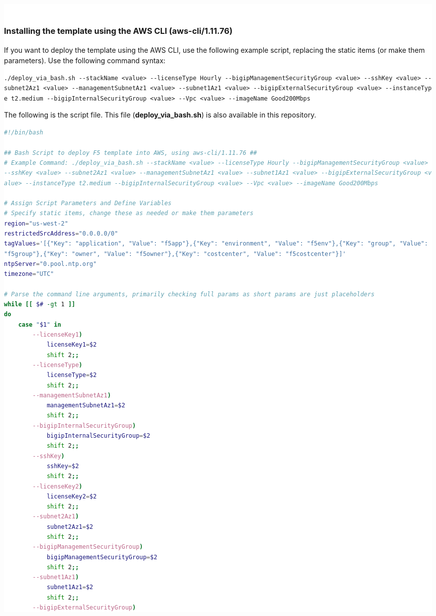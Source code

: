 <br>


### Installing the template using the AWS CLI (aws-cli/1.11.76)
If you want to deploy the template using the AWS CLI, use the following example script, replacing the static items (or make them parameters).  Use the following command syntax:
 
```./deploy_via_bash.sh --stackName <value> --licenseType Hourly --bigipManagementSecurityGroup <value> --sshKey <value> --subnet2Az1 <value> --managementSubnetAz1 <value> --subnet1Az1 <value> --bigipExternalSecurityGroup <value> --instanceType t2.medium --bigipInternalSecurityGroup <value> --Vpc <value> --imageName Good200Mbps```

The following is the script file.  This file (**deploy_via_bash.sh**) is also available in this repository.

```bash
#!/bin/bash

## Bash Script to deploy F5 template into AWS, using aws-cli/1.11.76 ##
# Example Command: ./deploy_via_bash.sh --stackName <value> --licenseType Hourly --bigipManagementSecurityGroup <value> --sshKey <value> --subnet2Az1 <value> --managementSubnetAz1 <value> --subnet1Az1 <value> --bigipExternalSecurityGroup <value> --instanceType t2.medium --bigipInternalSecurityGroup <value> --Vpc <value> --imageName Good200Mbps

# Assign Script Parameters and Define Variables
# Specify static items, change these as needed or make them parameters
region="us-west-2"
restrictedSrcAddress="0.0.0.0/0"
tagValues='[{"Key": "application", "Value": "f5app"},{"Key": "environment", "Value": "f5env"},{"Key": "group", "Value": "f5group"},{"Key": "owner", "Value": "f5owner"},{"Key": "costcenter", "Value": "f5costcenter"}]'
ntpServer="0.pool.ntp.org"
timezone="UTC"

# Parse the command line arguments, primarily checking full params as short params are just placeholders
while [[ $# -gt 1 ]]
do
    case "$1" in
        --licenseKey1)
			licenseKey1=$2
			shift 2;;
		--licenseType)
			licenseType=$2
			shift 2;;
		--managementSubnetAz1)
			managementSubnetAz1=$2
			shift 2;;
		--bigipInternalSecurityGroup)
			bigipInternalSecurityGroup=$2
			shift 2;;
		--sshKey)
			sshKey=$2
			shift 2;;
		--licenseKey2)
			licenseKey2=$2
			shift 2;;
		--subnet2Az1)
			subnet2Az1=$2
			shift 2;;
		--bigipManagementSecurityGroup)
			bigipManagementSecurityGroup=$2
			shift 2;;
		--subnet1Az1)
			subnet1Az1=$2
			shift 2;;
		--bigipExternalSecurityGroup)
```